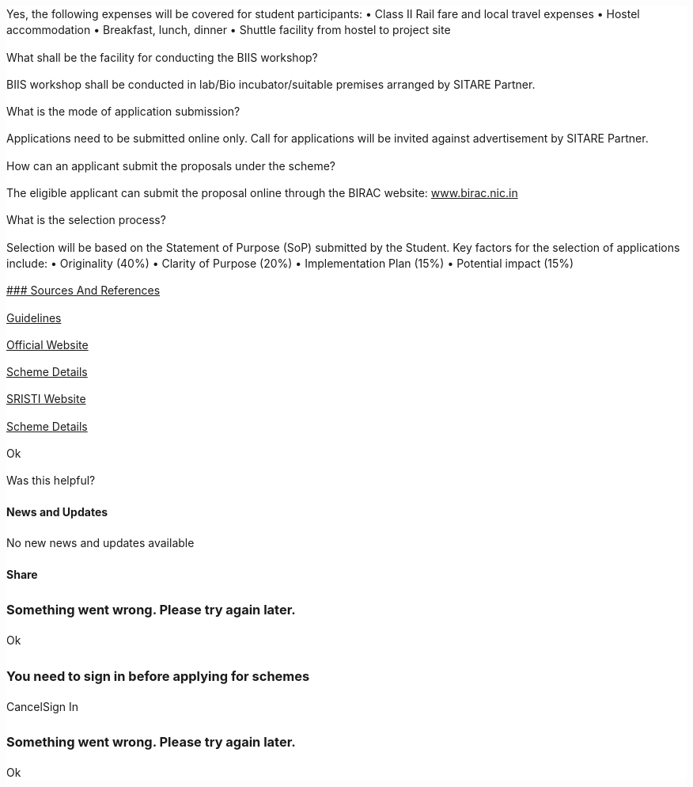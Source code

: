 Yes, the following expenses will be covered for student participants: • Class II Rail fare and local travel expenses • Hostel accommodation • Breakfast, lunch, dinner • Shuttle facility from hostel to project site

What shall be the facility for conducting the BIIS workshop?

BIIS workshop shall be conducted in lab/Bio incubator/suitable premises arranged by SITARE Partner.

What is the mode of application submission?

Applications need to be submitted online only. Call for applications will be invited against advertisement by SITARE Partner.

How can an applicant submit the proposals under the scheme?

The eligible applicant can submit the proposal online through the BIRAC website: www.birac.nic.in

What is the selection process?

Selection will be based on the Statement of Purpose (SoP) submitted by the Student. Key factors for the selection of applications include: • Originality (40%) • Clarity of Purpose (20%) • Implementation Plan (15%) • Potential impact (15%)

[### Sources And References](https://www.myscheme.gov.in/schemes/sitare-ag#sources)

[Guidelines](https://birac.nic.in/webcontent/1584008982_SITARE_Scheme_Guidelines.pdf)

[Official Website](https://birac.nic.in/desc_new.php?id=581)

[Scheme Details](https://birac.nic.in/cfp_view.php?id=42&scheme_type=23)

[SRISTI Website](https://www.sristi.org/biis/)

[Scheme Details](https://www.indiascienceandtechnology.gov.in/programme-schemes/human-resource-and-development/students-innovations-advancement-research-explorations-sitare)

Ok

Was this helpful?

#### News and Updates

No new news and updates available

#### Share

### Something went wrong. Please try again later.

Ok

### 

### You need to sign in before applying for schemes

CancelSign In

### Something went wrong. Please try again later.

Ok
